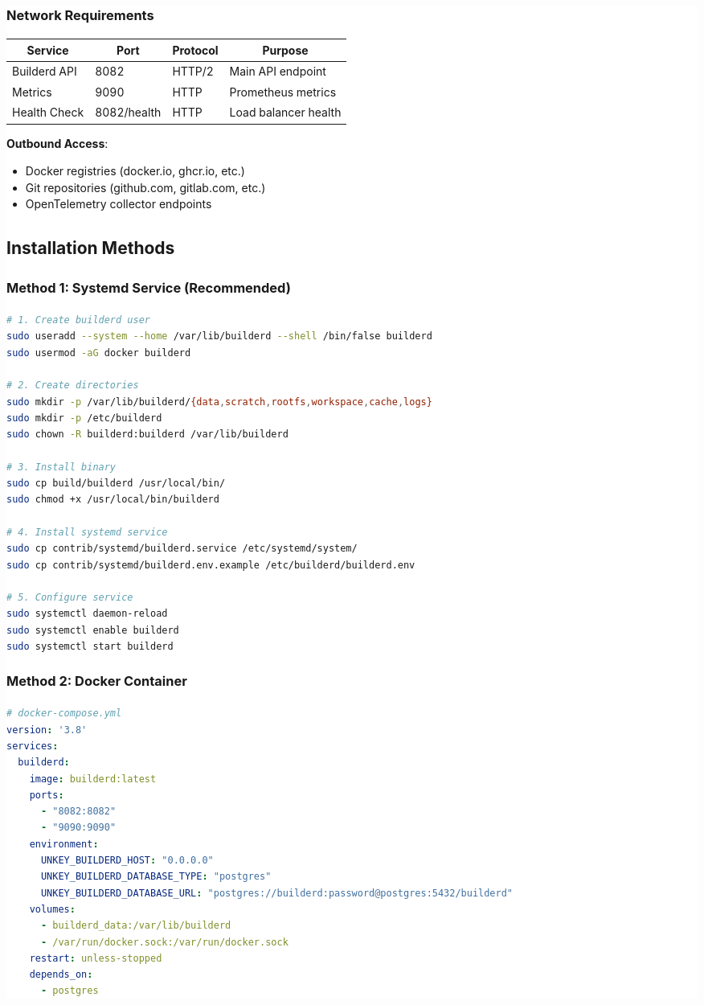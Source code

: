 ### Network Requirements

| Service | Port | Protocol | Purpose |
|---------|------|----------|---------|
| Builderd API | 8082 | HTTP/2 | Main API endpoint |
| Metrics | 9090 | HTTP | Prometheus metrics |
| Health Check | 8082/health | HTTP | Load balancer health |

**Outbound Access**:
- Docker registries (docker.io, ghcr.io, etc.)
- Git repositories (github.com, gitlab.com, etc.)
- OpenTelemetry collector endpoints

## Installation Methods

### Method 1: Systemd Service (Recommended)

```bash
# 1. Create builderd user
sudo useradd --system --home /var/lib/builderd --shell /bin/false builderd
sudo usermod -aG docker builderd

# 2. Create directories
sudo mkdir -p /var/lib/builderd/{data,scratch,rootfs,workspace,cache,logs}
sudo mkdir -p /etc/builderd
sudo chown -R builderd:builderd /var/lib/builderd

# 3. Install binary
sudo cp build/builderd /usr/local/bin/
sudo chmod +x /usr/local/bin/builderd

# 4. Install systemd service
sudo cp contrib/systemd/builderd.service /etc/systemd/system/
sudo cp contrib/systemd/builderd.env.example /etc/builderd/builderd.env

# 5. Configure service
sudo systemctl daemon-reload
sudo systemctl enable builderd
sudo systemctl start builderd
```

### Method 2: Docker Container

```yaml
# docker-compose.yml
version: '3.8'
services:
  builderd:
    image: builderd:latest
    ports:
      - "8082:8082"
      - "9090:9090"
    environment:
      UNKEY_BUILDERD_HOST: "0.0.0.0"
      UNKEY_BUILDERD_DATABASE_TYPE: "postgres"
      UNKEY_BUILDERD_DATABASE_URL: "postgres://builderd:password@postgres:5432/builderd"
    volumes:
      - builderd_data:/var/lib/builderd
      - /var/run/docker.sock:/var/run/docker.sock
    restart: unless-stopped
    depends_on:
      - postgres
```